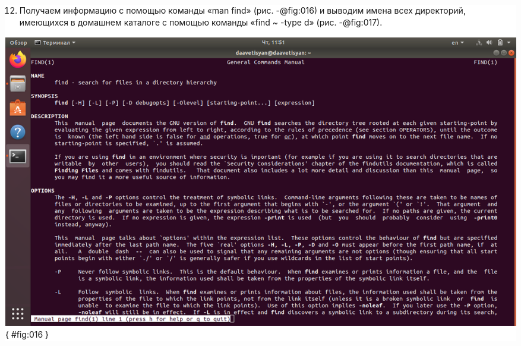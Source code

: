12. Получаем информацию с помощью команды «man find» (рис. -@fig:016) и выводим имена всех директорий, имеющихся в домашнем каталоге с помощью команды «find ~ -type d» (рис. -@fig:017).

![Информация о команде find](image07/img16.png){ #fig:016 }
